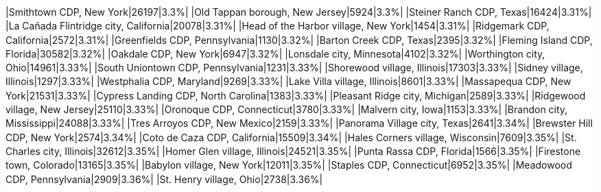 |Smithtown CDP, New York|26197|3.3%|
|Old Tappan borough, New Jersey|5924|3.3%|
|Steiner Ranch CDP, Texas|16424|3.31%|
|La Cañada Flintridge city, California|20078|3.31%|
|Head of the Harbor village, New York|1454|3.31%|
|Ridgemark CDP, California|2572|3.31%|
|Greenfields CDP, Pennsylvania|1130|3.32%|
|Barton Creek CDP, Texas|2395|3.32%|
|Fleming Island CDP, Florida|30582|3.32%|
|Oakdale CDP, New York|6947|3.32%|
|Lonsdale city, Minnesota|4102|3.32%|
|Worthington city, Ohio|14961|3.33%|
|South Uniontown CDP, Pennsylvania|1231|3.33%|
|Shorewood village, Illinois|17303|3.33%|
|Sidney village, Illinois|1297|3.33%|
|Westphalia CDP, Maryland|9269|3.33%|
|Lake Villa village, Illinois|8601|3.33%|
|Massapequa CDP, New York|21531|3.33%|
|Cypress Landing CDP, North Carolina|1383|3.33%|
|Pleasant Ridge city, Michigan|2589|3.33%|
|Ridgewood village, New Jersey|25110|3.33%|
|Oronoque CDP, Connecticut|3780|3.33%|
|Malvern city, Iowa|1153|3.33%|
|Brandon city, Mississippi|24088|3.33%|
|Tres Arroyos CDP, New Mexico|2159|3.33%|
|Panorama Village city, Texas|2641|3.34%|
|Brewster Hill CDP, New York|2574|3.34%|
|Coto de Caza CDP, California|15509|3.34%|
|Hales Corners village, Wisconsin|7609|3.35%|
|St. Charles city, Illinois|32612|3.35%|
|Homer Glen village, Illinois|24521|3.35%|
|Punta Rassa CDP, Florida|1566|3.35%|
|Firestone town, Colorado|13165|3.35%|
|Babylon village, New York|12011|3.35%|
|Staples CDP, Connecticut|6952|3.35%|
|Meadowood CDP, Pennsylvania|2909|3.36%|
|St. Henry village, Ohio|2738|3.36%|